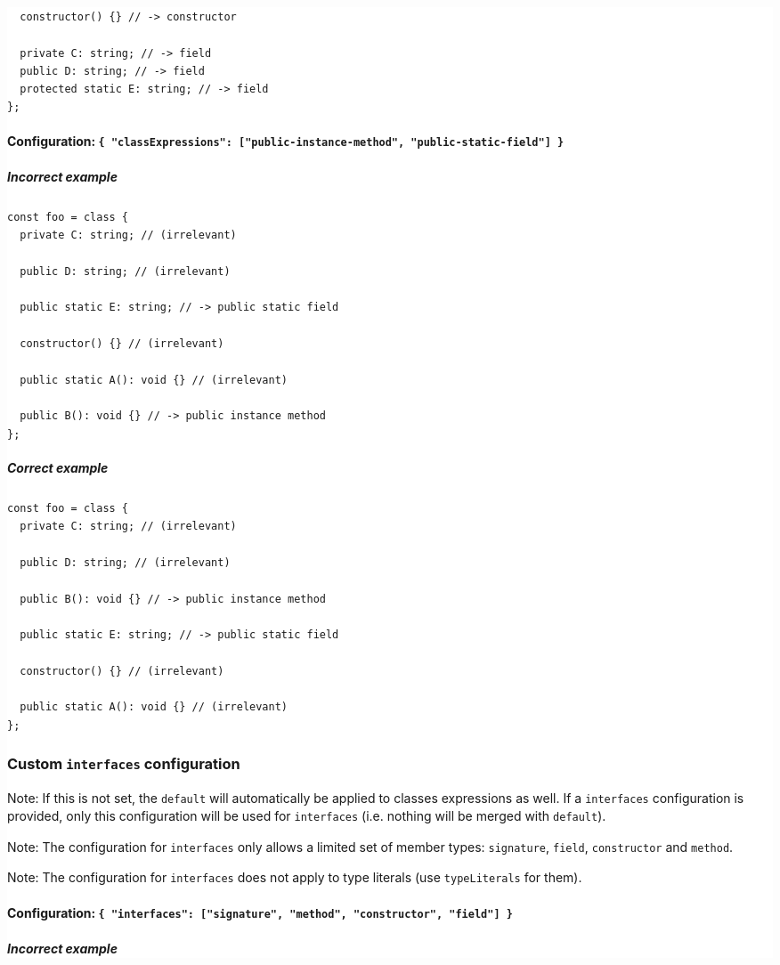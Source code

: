       constructor() {} // -> constructor

      private C: string; // -> field
      public D: string; // -> field
      protected static E: string; // -> field
    };

#### Configuration: `{ "classExpressions": ["public-instance-method", "public-static-field"] }`

##### Incorrect example

    const foo = class {
      private C: string; // (irrelevant)

      public D: string; // (irrelevant)

      public static E: string; // -> public static field

      constructor() {} // (irrelevant)

      public static A(): void {} // (irrelevant)

      public B(): void {} // -> public instance method
    };

##### Correct example

    const foo = class {
      private C: string; // (irrelevant)

      public D: string; // (irrelevant)

      public B(): void {} // -> public instance method

      public static E: string; // -> public static field

      constructor() {} // (irrelevant)

      public static A(): void {} // (irrelevant)
    };

### Custom `interfaces` configuration

Note: If this is not set, the `default` will automatically be applied to classes expressions as well. If a `interfaces` configuration is provided, only this configuration will be used for `interfaces` (i.e. nothing will be merged with `default`).

Note: The configuration for `interfaces` only allows a limited set of member types: `signature`, `field`, `constructor` and `method`.

Note: The configuration for `interfaces` does not apply to type literals (use `typeLiterals` for them).

#### Configuration: `{ "interfaces": ["signature", "method", "constructor", "field"] }`

##### Incorrect example
